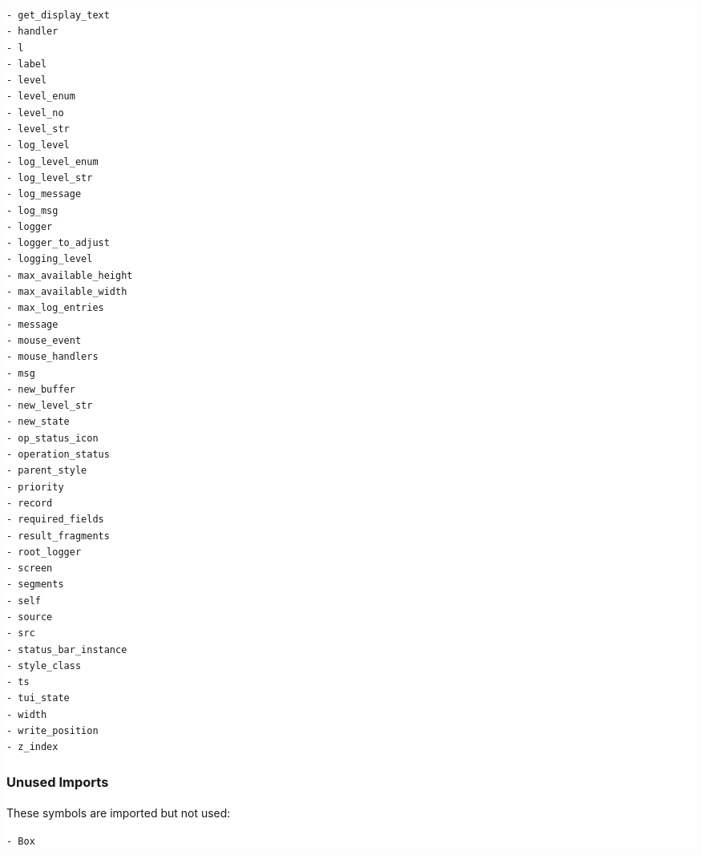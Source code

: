 ```
- get_display_text
- handler
- l
- label
- level
- level_enum
- level_no
- level_str
- log_level
- log_level_enum
- log_level_str
- log_message
- log_msg
- logger
- logger_to_adjust
- logging_level
- max_available_height
- max_available_width
- max_log_entries
- message
- mouse_event
- mouse_handlers
- msg
- new_buffer
- new_level_str
- new_state
- op_status_icon
- operation_status
- parent_style
- priority
- record
- required_fields
- result_fragments
- root_logger
- screen
- segments
- self
- source
- src
- status_bar_instance
- style_class
- ts
- tui_state
- width
- write_position
- z_index
```

### Unused Imports
These symbols are imported but not used:
```
- Box
```
